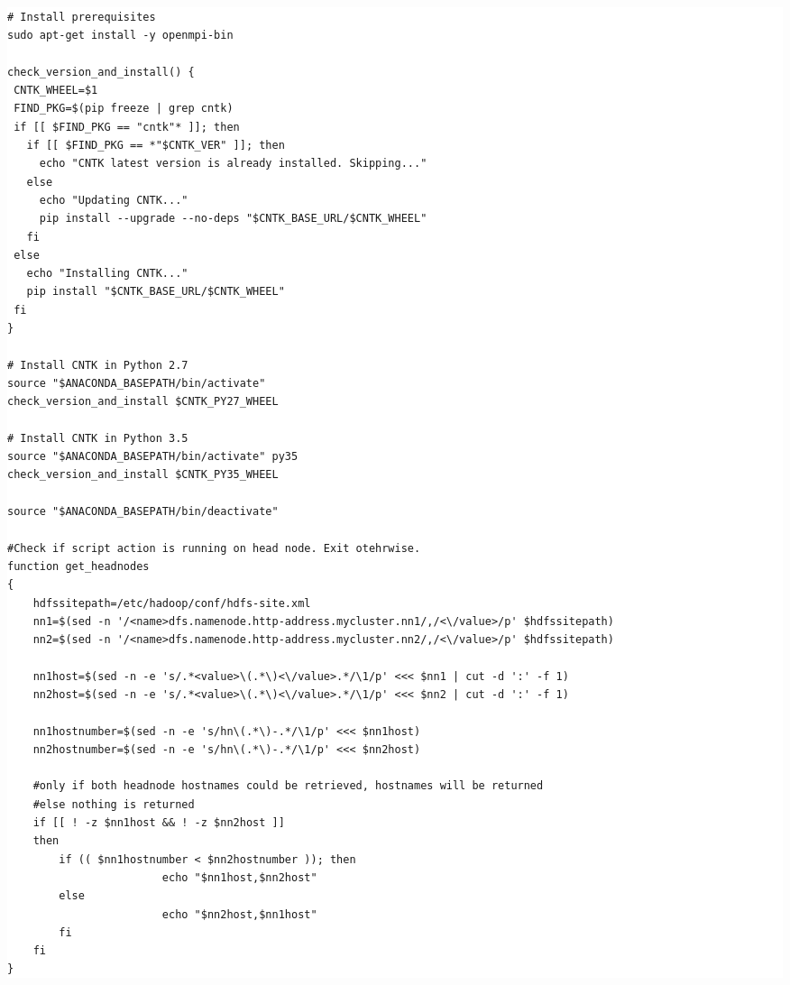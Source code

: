     # Install prerequisites
    sudo apt-get install -y openmpi-bin

    check_version_and_install() {
     CNTK_WHEEL=$1
     FIND_PKG=$(pip freeze | grep cntk)
     if [[ $FIND_PKG == "cntk"* ]]; then
       if [[ $FIND_PKG == *"$CNTK_VER" ]]; then
         echo "CNTK latest version is already installed. Skipping..."
       else
         echo "Updating CNTK..."
         pip install --upgrade --no-deps "$CNTK_BASE_URL/$CNTK_WHEEL"
       fi
     else
       echo "Installing CNTK..."
       pip install "$CNTK_BASE_URL/$CNTK_WHEEL"
     fi
    }

    # Install CNTK in Python 2.7
    source "$ANACONDA_BASEPATH/bin/activate"
    check_version_and_install $CNTK_PY27_WHEEL

    # Install CNTK in Python 3.5
    source "$ANACONDA_BASEPATH/bin/activate" py35
    check_version_and_install $CNTK_PY35_WHEEL

    source "$ANACONDA_BASEPATH/bin/deactivate"

    #Check if script action is running on head node. Exit otehrwise.
    function get_headnodes
    {
        hdfssitepath=/etc/hadoop/conf/hdfs-site.xml
        nn1=$(sed -n '/<name>dfs.namenode.http-address.mycluster.nn1/,/<\/value>/p' $hdfssitepath)
        nn2=$(sed -n '/<name>dfs.namenode.http-address.mycluster.nn2/,/<\/value>/p' $hdfssitepath)

        nn1host=$(sed -n -e 's/.*<value>\(.*\)<\/value>.*/\1/p' <<< $nn1 | cut -d ':' -f 1)
        nn2host=$(sed -n -e 's/.*<value>\(.*\)<\/value>.*/\1/p' <<< $nn2 | cut -d ':' -f 1)

        nn1hostnumber=$(sed -n -e 's/hn\(.*\)-.*/\1/p' <<< $nn1host)
        nn2hostnumber=$(sed -n -e 's/hn\(.*\)-.*/\1/p' <<< $nn2host)

        #only if both headnode hostnames could be retrieved, hostnames will be returned
        #else nothing is returned
        if [[ ! -z $nn1host && ! -z $nn2host ]]
        then
            if (( $nn1hostnumber < $nn2hostnumber )); then
                            echo "$nn1host,$nn2host"
            else
                            echo "$nn2host,$nn1host"
            fi
        fi
    }
